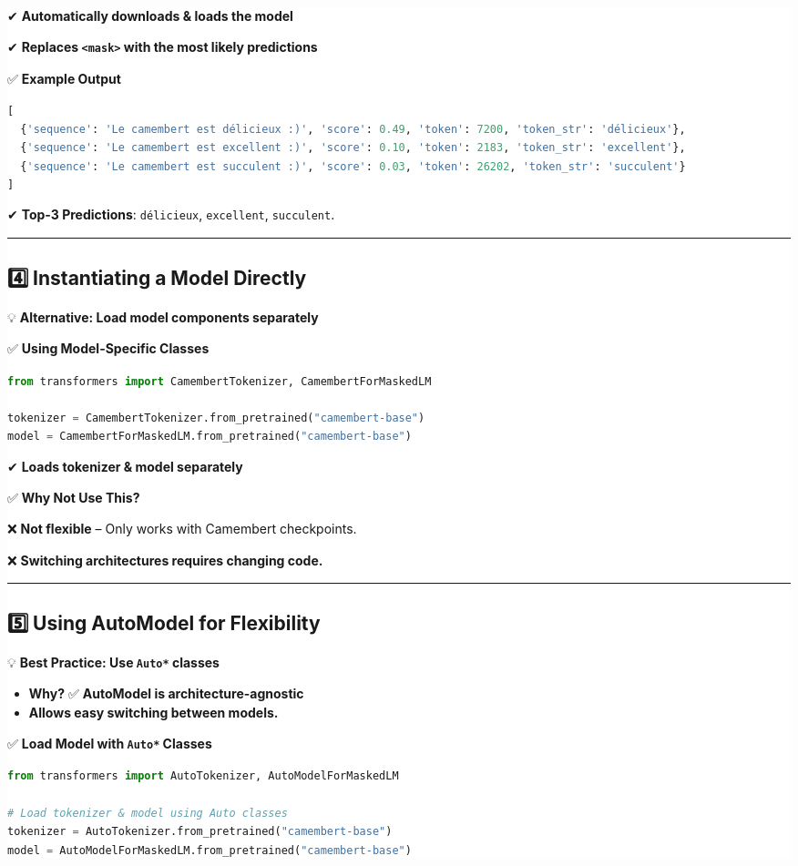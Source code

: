 ✔ **Automatically downloads & loads the model**

✔ **Replaces `<mask>` with the most likely predictions**

✅ **Example Output**

```python
[
  {'sequence': 'Le camembert est délicieux :)', 'score': 0.49, 'token': 7200, 'token_str': 'délicieux'},
  {'sequence': 'Le camembert est excellent :)', 'score': 0.10, 'token': 2183, 'token_str': 'excellent'},
  {'sequence': 'Le camembert est succulent :)', 'score': 0.03, 'token': 26202, 'token_str': 'succulent'}
]

```

✔ **Top-3 Predictions**: `délicieux`, `excellent`, `succulent`.

---

## **4️⃣ Instantiating a Model Directly**

💡 **Alternative: Load model components separately**

✅ **Using Model-Specific Classes**

```python
from transformers import CamembertTokenizer, CamembertForMaskedLM

tokenizer = CamembertTokenizer.from_pretrained("camembert-base")
model = CamembertForMaskedLM.from_pretrained("camembert-base")

```

✔ **Loads tokenizer & model separately**

✅ **Why Not Use This?**

❌ **Not flexible** – Only works with Camembert checkpoints.

❌ **Switching architectures requires changing code.**

---

## **5️⃣ Using AutoModel for Flexibility**

💡 **Best Practice: Use `Auto*` classes**

- **Why?** ✅ **AutoModel is architecture-agnostic**
- **Allows easy switching between models.**

✅ **Load Model with `Auto*` Classes**

```python
from transformers import AutoTokenizer, AutoModelForMaskedLM

# Load tokenizer & model using Auto classes
tokenizer = AutoTokenizer.from_pretrained("camembert-base")
model = AutoModelForMaskedLM.from_pretrained("camembert-base")

```
